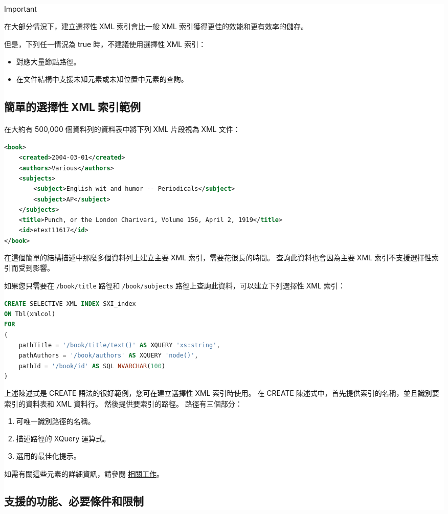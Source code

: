 > [!IMPORTANT]  
>  在大部分情況下，建立選擇性 XML 索引會比一般 XML 索引獲得更佳的效能和更有效率的儲存。  
  
 但是，下列任一情況為 true 時，不建議使用選擇性 XML 索引：  
  
-   對應大量節點路徑。  
  
-   在文件結構中支援未知元素或未知位置中元素的查詢。  
  

  
##  <a name="simple-example-of-a-selective-xml-index"></a><a name="example"></a> 簡單的選擇性 XML 索引範例  
 在大約有 500,000 個資料列的資料表中將下列 XML 片段視為 XML 文件：  
  
```xml  
<book>  
    <created>2004-03-01</created>   
    <authors>Various</authors>  
    <subjects>  
        <subject>English wit and humor -- Periodicals</subject>  
        <subject>AP</subject>   
    </subjects>  
    <title>Punch, or the London Charivari, Volume 156, April 2, 1919</title>  
    <id>etext11617</id>  
</book>  
```  
  
 在這個簡單的結構描述中那麼多個資料列上建立主要 XML 索引，需要花很長的時間。 查詢此資料也會因為主要 XML 索引不支援選擇性索引而受到影響。  
  
 如果您只需要在 `/book/title` 路徑和 `/book/subjects` 路徑上查詢此資料，可以建立下列選擇性 XML 索引：  
  
```sql  
CREATE SELECTIVE XML INDEX SXI_index  
ON Tbl(xmlcol)  
FOR   
(  
    pathTitle = '/book/title/text()' AS XQUERY 'xs:string',   
    pathAuthors = '/book/authors' AS XQUERY 'node()',  
    pathId = '/book/id' AS SQL NVARCHAR(100)  
)  
```  
  
 上述陳述式是 CREATE 語法的很好範例，您可在建立選擇性 XML 索引時使用。 在 CREATE 陳述式中，首先提供索引的名稱，並且識別要索引的資料表和 XML 資料行。 然後提供要索引的路徑。 路徑有三個部分：  
  
1.  可唯一識別路徑的名稱。  
  
2.  描述路徑的 XQuery 運算式。  
  
3.  選用的最佳化提示。  
  
 如需有關這些元素的詳細資訊，請參閱 [相關工作](#reltasks)。  
  

  
## <a name="supported-features-prerequisites-and-limitations"></a>支援的功能、必要條件和限制  
  
